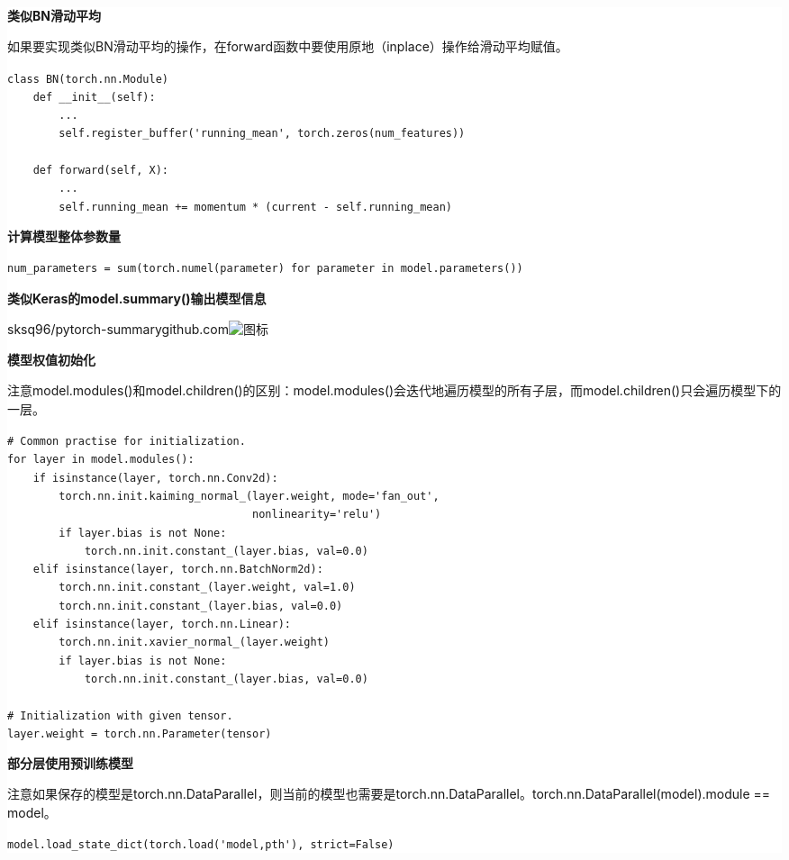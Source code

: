 
**类似BN滑动平均**

如果要实现类似BN滑动平均的操作，在forward函数中要使用原地（inplace）操作给滑动平均赋值。

```text
class BN(torch.nn.Module)
    def __init__(self):
        ...
        self.register_buffer('running_mean', torch.zeros(num_features))

    def forward(self, X):
        ...
        self.running_mean += momentum * (current - self.running_mean)
```

**计算模型整体参数量**

```text
num_parameters = sum(torch.numel(parameter) for parameter in model.parameters())
```

**类似Keras的model.summary()输出模型信息**

sksq96/pytorch-summarygithub.com![图标](https://cy-1256894686.cos.ap-beijing.myqcloud.com/cy/2019-10-21-152947.jpg)

**模型权值初始化**

注意model.modules()和model.children()的区别：model.modules()会迭代地遍历模型的所有子层，而model.children()只会遍历模型下的一层。

```text
# Common practise for initialization.
for layer in model.modules():
    if isinstance(layer, torch.nn.Conv2d):
        torch.nn.init.kaiming_normal_(layer.weight, mode='fan_out',
                                      nonlinearity='relu')
        if layer.bias is not None:
            torch.nn.init.constant_(layer.bias, val=0.0)
    elif isinstance(layer, torch.nn.BatchNorm2d):
        torch.nn.init.constant_(layer.weight, val=1.0)
        torch.nn.init.constant_(layer.bias, val=0.0)
    elif isinstance(layer, torch.nn.Linear):
        torch.nn.init.xavier_normal_(layer.weight)
        if layer.bias is not None:
            torch.nn.init.constant_(layer.bias, val=0.0)

# Initialization with given tensor.
layer.weight = torch.nn.Parameter(tensor)
```

**部分层使用预训练模型**

注意如果保存的模型是torch.nn.DataParallel，则当前的模型也需要是torch.nn.DataParallel。torch.nn.DataParallel(model).module == model。

```text
model.load_state_dict(torch.load('model,pth'), strict=False)
```
